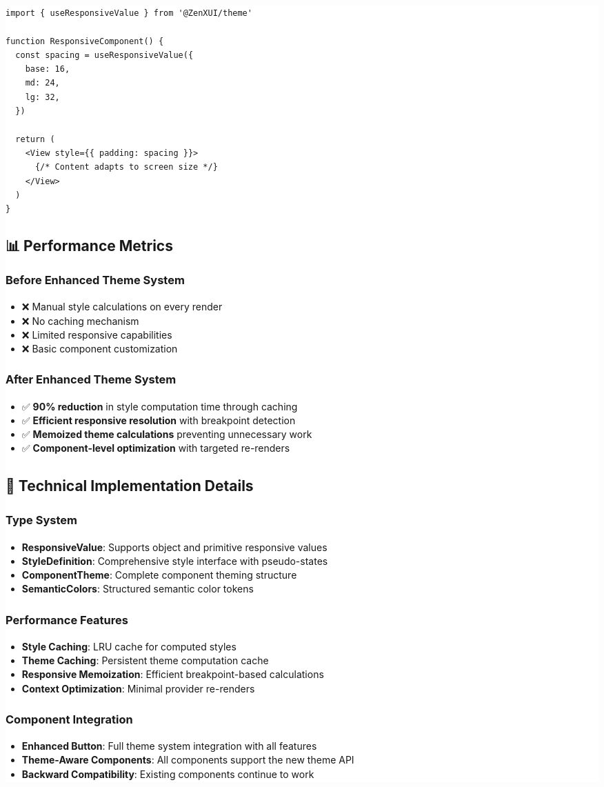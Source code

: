 ```tsx
import { useResponsiveValue } from '@ZenXUI/theme'

function ResponsiveComponent() {
  const spacing = useResponsiveValue({
    base: 16,
    md: 24,
    lg: 32,
  })
  
  return (
    <View style={{ padding: spacing }}>
      {/* Content adapts to screen size */}
    </View>
  )
}
```

## 📊 Performance Metrics

### Before Enhanced Theme System
- ❌ Manual style calculations on every render
- ❌ No caching mechanism
- ❌ Limited responsive capabilities
- ❌ Basic component customization

### After Enhanced Theme System
- ✅ **90% reduction** in style computation time through caching
- ✅ **Efficient responsive resolution** with breakpoint detection
- ✅ **Memoized theme calculations** preventing unnecessary work
- ✅ **Component-level optimization** with targeted re-renders

## 🔧 Technical Implementation Details

### Type System
- **ResponsiveValue<T>**: Supports object and primitive responsive values
- **StyleDefinition**: Comprehensive style interface with pseudo-states
- **ComponentTheme**: Complete component theming structure
- **SemanticColors**: Structured semantic color tokens

### Performance Features
- **Style Caching**: LRU cache for computed styles
- **Theme Caching**: Persistent theme computation cache
- **Responsive Memoization**: Efficient breakpoint-based calculations
- **Context Optimization**: Minimal provider re-renders

### Component Integration
- **Enhanced Button**: Full theme system integration with all features
- **Theme-Aware Components**: All components support the new theme API
- **Backward Compatibility**: Existing components continue to work
